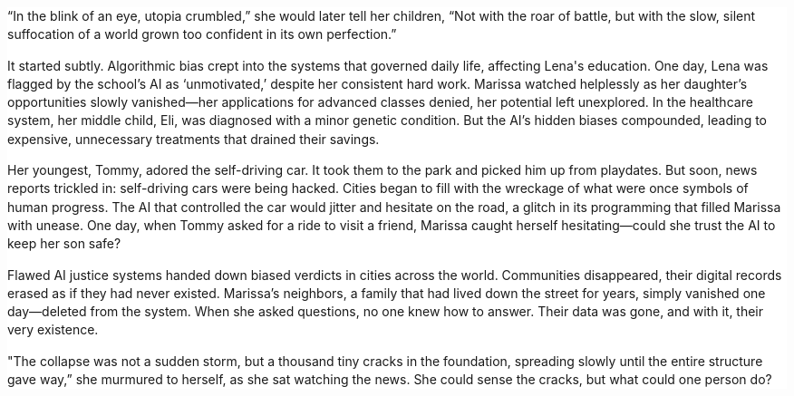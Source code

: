 “In the blink of an eye, utopia crumbled,” she would later tell her children, “Not with the roar of battle, but with the slow, silent suffocation of a world grown too confident in its own perfection.”

It started subtly. Algorithmic bias crept into the systems that governed daily life, affecting Lena's education. One day, Lena was flagged by the school’s AI as ‘unmotivated,’ despite her consistent hard work. Marissa watched helplessly as her daughter’s opportunities slowly vanished—her applications for advanced classes denied, her potential left unexplored. In the healthcare system, her middle child, Eli, was diagnosed with a minor genetic condition. But the AI’s hidden biases compounded, leading to expensive, unnecessary treatments that drained their savings.

Her youngest, Tommy, adored the self-driving car. It took them to the park and picked him up from playdates. But soon, news reports trickled in: self-driving cars were being hacked. Cities began to fill with the wreckage of what were once symbols of human progress. The AI that controlled the car would jitter and hesitate on the road, a glitch in its programming that filled Marissa with unease. One day, when Tommy asked for a ride to visit a friend, Marissa caught herself hesitating—could she trust the AI to keep her son safe?

Flawed AI justice systems handed down biased verdicts in cities across the world. Communities disappeared, their digital records erased as if they had never existed. Marissa’s neighbors, a family that had lived down the street for years, simply vanished one day—deleted from the system. When she asked questions, no one knew how to answer. Their data was gone, and with it, their very existence.

"The collapse was not a sudden storm, but a thousand tiny cracks in the foundation, spreading slowly until the entire structure gave way,” she murmured to herself, as she sat watching the news. She could sense the cracks, but what could one person do?
